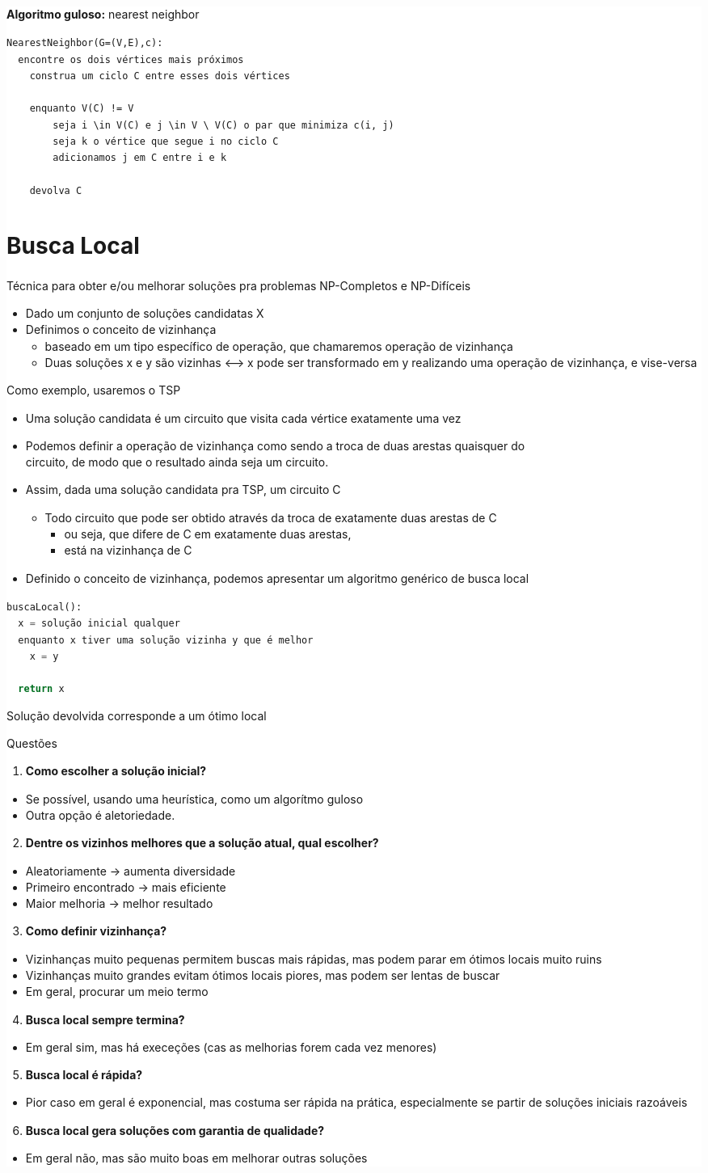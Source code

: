 **Algoritmo guloso:** nearest neighbor
```
NearestNeighbor(G=(V,E),c):
  encontre os dois vértices mais próximos 
	construa um ciclo C entre esses dois vértices
	
	enquanto V(C) != V
		seja i \in V(C) e j \in V \ V(C) o par que minimiza c(i, j)
		seja k o vértice que segue i no ciclo C
		adicionamos j em C entre i e k
	
	devolva C
```

# Busca Local

Técnica para obter e/ou melhorar soluções pra problemas NP-Completos e NP-Difíceis

- Dado um conjunto de soluções candidatas X
- Definimos o conceito de vizinhança
  - baseado em um tipo específico de operação, que chamaremos operação de vizinhança
  - Duas soluções x e y são vizinhas <--> x pode ser transformado em y realizando uma operação de vizinhança, e vise-versa

Como exemplo, usaremos o TSP
- Uma solução candidata é um circuito que visita cada vértice exatamente uma vez
- Podemos definir a operação de vizinhança como sendo a troca de duas arestas quaisquer do<br> circuito, de modo que o resultado ainda seja um circuito.
- Assim, dada uma solução candidata pra TSP, um circuito C
  - Todo circuito que pode ser obtido através da troca de exatamente duas arestas de C
    - ou seja, que difere de C em exatamente duas arestas,
    - está na vizinhança de C

- Definido o conceito de vizinhança, podemos apresentar um algoritmo genérico de busca local

```python
buscaLocal():
  x = solução inicial qualquer
  enquanto x tiver uma solução vizinha y que é melhor
    x = y

  return x
```

Solução devolvida corresponde a um ótimo local

Questões
1. **Como escolher a solução inicial?**
  - Se possível, usando uma heurística, como um algorítmo guloso
  - Outra opção é aletoriedade.
2. **Dentre os vizinhos melhores que a solução atual, qual escolher?**
  - Aleatoriamente -> aumenta diversidade
  - Primeiro encontrado -> mais eficiente
  - Maior melhoria -> melhor resultado
3. **Como definir vizinhança?**
  - Vizinhanças muito pequenas permitem buscas mais rápidas, mas podem parar em ótimos locais muito ruins
  - Vizinhanças muito grandes evitam ótimos locais piores, mas podem ser lentas de buscar
  - Em geral, procurar um meio termo
4. **Busca local sempre termina?**
  - Em geral sim, mas há execeções (cas as melhorias forem cada vez menores)
5. **Busca local é rápida?**
  - Pior caso em geral é exponencial, mas costuma ser rápida na prática, especialmente se partir de soluções iniciais razoáveis
6. **Busca local gera soluções com garantia de qualidade?**
  - Em geral não, mas são muito boas em melhorar outras soluções
